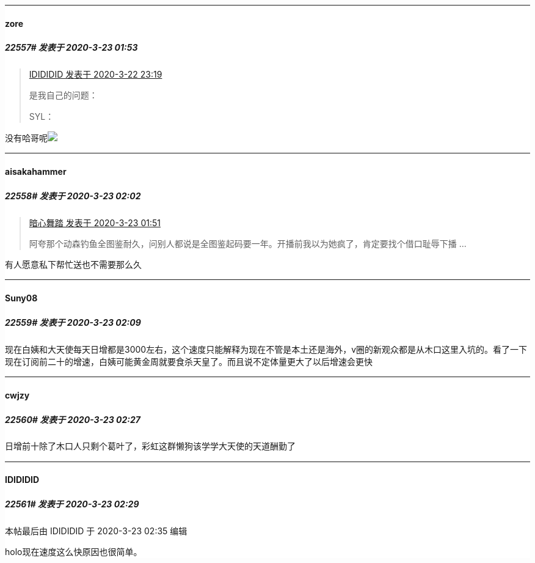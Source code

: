 *****

####  zore  
##### 22557#       发表于 2020-3-23 01:53


<blockquote><a href="httphttps://bbs.saraba1st.com/2b/forum.php?mod=redirect&amp;goto=findpost&amp;pid=46838600&amp;ptid=1907975" target="_blank">IDIDIDID 发表于 2020-3-22 23:19</a>

是我自己的问题：


SYL：</blockquote>
没有哈哥呢<img src="https://static.saraba1st.com/image/smiley/face2017/046.png" referrerpolicy="no-referrer">


*****

####  aisakahammer  
##### 22558#       发表于 2020-3-23 02:02


<blockquote><a href="httphttps://bbs.saraba1st.com/2b/forum.php?mod=redirect&amp;goto=findpost&amp;pid=46839562&amp;ptid=1907975" target="_blank">暗心舞踏 发表于 2020-3-23 01:51</a>

阿夸那个动森钓鱼全图鉴耐久，问别人都说是全图鉴起码要一年。开播前我以为她疯了，肯定要找个借口耻辱下播 ...</blockquote>
 有人愿意私下帮忙送也不需要那么久


*****

####  Suny08  
##### 22559#       发表于 2020-3-23 02:09


现在白姨和大天使每天日增都是3000左右，这个速度只能解释为现在不管是本土还是海外，v圈的新观众都是从木口这里入坑的。看了一下现在订阅前二十的增速，白姨可能黄金周就要食杀天皇了。而且说不定体量更大了以后增速会更快


*****

####  cwjzy  
##### 22560#       发表于 2020-3-23 02:27


日增前十除了木口人只剩个葛叶了，彩虹这群懒狗该学学大天使的天道酬勤了


*****

####  IDIDIDID  
##### 22561#       发表于 2020-3-23 02:29


 本帖最后由 IDIDIDID 于 2020-3-23 02:35 编辑 

holo现在速度这么快原因也很简单。

